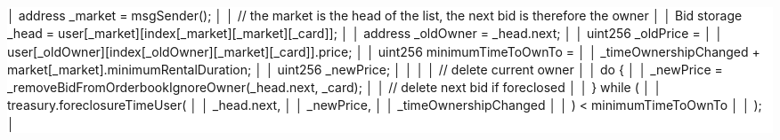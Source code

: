 │         address _market = msgSender();                                                                                                                                                                          │
│         // the market is the head of the list, the next bid is therefore the owner                                                                                                                              │
│         Bid storage _head = user[_market][index[_market][_market][_card]];                                                                                                                                      │
│         address _oldOwner = _head.next;                                                                                                                                                                         │
│         uint256 _oldPrice =                                                                                                                                                                                     │
│             user[_oldOwner][index[_oldOwner][_market][_card]].price;                                                                                                                                            │
│         uint256 minimumTimeToOwnTo =                                                                                                                                                                            │
│             _timeOwnershipChanged + market[_market].minimumRentalDuration;                                                                                                                                      │
│         uint256 _newPrice;                                                                                                                                                                                      │
│                                                                                                                                                                                                                 │
│         // delete current owner                                                                                                                                                                                 │
│         do {                                                                                                                                                                                                    │
│             _newPrice = _removeBidFromOrderbookIgnoreOwner(_head.next, _card);                                                                                                                                  │
│             // delete next bid if foreclosed                                                                                                                                                                    │
│         } while (                                                                                                                                                                                               │
│             treasury.foreclosureTimeUser(                                                                                                                                                                       │
│                 _head.next,                                                                                                                                                                                     │
│                 _newPrice,                                                                                                                                                                                      │
│                 _timeOwnershipChanged                                                                                                                                                                           │
│             ) < minimumTimeToOwnTo                                                                                                                                                                              │
│         );                                                                                                                                                                                                      │
